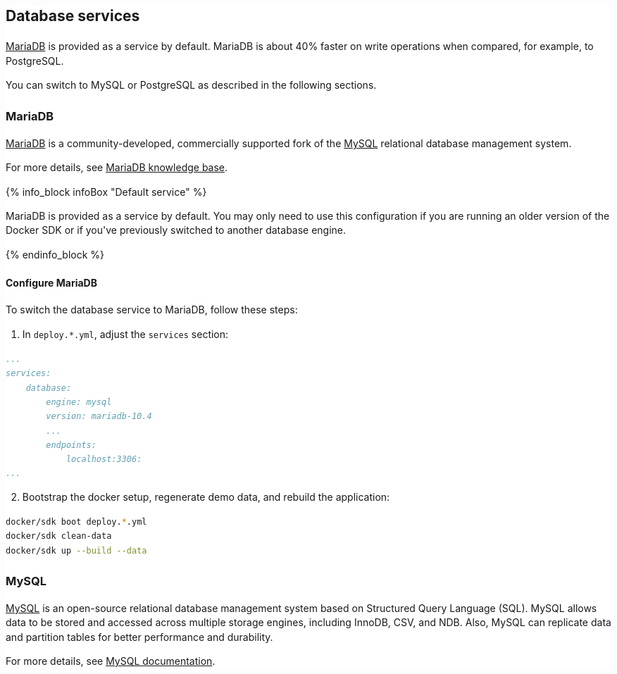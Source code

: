
## Database services

[MariaDB](https://mariadb.org/) is provided as a service by default. MariaDB is about 40% faster on write operations when compared, for example, to PostgreSQL.

You can switch to MySQL or PostgreSQL as described in the following sections.

### MariaDB

[MariaDB](https://mariadb.org/) is a community-developed, commercially supported fork of the [MySQL](https://www.mysql.com/) relational database management system.

For more details, see [MariaDB knowledge base](https://mariadb.com/kb/en/).

{% info_block infoBox "Default service" %}

MariaDB is provided as a service by default. You may only need to use this configuration if you are running an older version of the Docker SDK or if you've previously switched to another database engine.

{% endinfo_block %}

#### Configure MariaDB

To switch the database service to MariaDB, follow these steps:

1. In `deploy.*.yml`, adjust the `services` section:

```yaml
...
services:
    database:
        engine: mysql
        version: mariadb-10.4
        ...
        endpoints:
            localhost:3306:
...
```

2. Bootstrap the docker setup, regenerate demo data, and rebuild the application:

```bash
docker/sdk boot deploy.*.yml
docker/sdk clean-data
docker/sdk up --build --data
```

### MySQL

[MySQL](https://www.mysql.com) is an open-source relational database management system based on Structured Query Language (SQL). MySQL allows data to be stored and accessed across multiple storage engines, including InnoDB, CSV, and NDB. Also, MySQL can replicate data and partition tables for better performance and durability.

For more details, see [MySQL documentation](https://dev.mysql.com/doc/).
